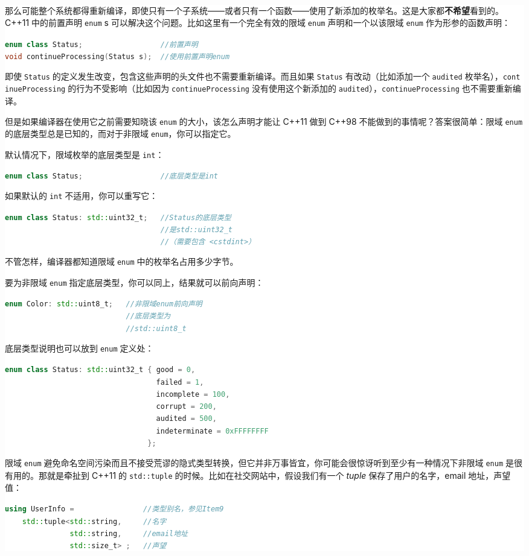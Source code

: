 那么可能整个系统都得重新编译，即使只有一个子系统——或者只有一个函数——使用了新添加的枚举名。这是大家都**不希望**看到的。C++11 中的前置声明 `enum` s 可以解决这个问题。比如这里有一个完全有效的限域 `enum` 声明和一个以该限域 `enum` 作为形参的函数声明：

```cpp
enum class Status;                  //前置声明
void continueProcessing(Status s);  //使用前置声明enum
```

即使 `Status` 的定义发生改变，包含这些声明的头文件也不需要重新编译。而且如果 `Status` 有改动（比如添加一个 `audited` 枚举名），`continueProcessing` 的行为不受影响（比如因为 `continueProcessing` 没有使用这个新添加的 `audited`），`continueProcessing` 也不需要重新编译。

但是如果编译器在使用它之前需要知晓该 `enum` 的大小，该怎么声明才能让 C++11 做到 C++98 不能做到的事情呢？答案很简单：限域 `enum` 的底层类型总是已知的，而对于非限域 `enum`，你可以指定它。

默认情况下，限域枚举的底层类型是 `int`：

```cpp
enum class Status;                  //底层类型是int
```

如果默认的 `int` 不适用，你可以重写它：

```cpp
enum class Status: std::uint32_t;   //Status的底层类型
                                    //是std::uint32_t
                                    //（需要包含 <cstdint>）
```

不管怎样，编译器都知道限域 `enum` 中的枚举名占用多少字节。

要为非限域 `enum` 指定底层类型，你可以同上，结果就可以前向声明：

```cpp
enum Color: std::uint8_t;   //非限域enum前向声明
                            //底层类型为
                            //std::uint8_t
```

底层类型说明也可以放到 `enum` 定义处：

```cpp
enum class Status: std::uint32_t { good = 0,
                                   failed = 1,
                                   incomplete = 100,
                                   corrupt = 200,
                                   audited = 500,
                                   indeterminate = 0xFFFFFFFF
                                 };
```

限域 `enum` 避免命名空间污染而且不接受荒谬的隐式类型转换，但它并非万事皆宜，你可能会很惊讶听到至少有一种情况下非限域 `enum` 是很有用的。那就是牵扯到 C++11 的 `std::tuple` 的时候。比如在社交网站中，假设我们有一个 _tuple_ 保存了用户的名字，email 地址，声望值：

```cpp
using UserInfo =                //类型别名，参见Item9
    std::tuple<std::string,     //名字
               std::string,     //email地址
               std::size_t> ;   //声望
```
